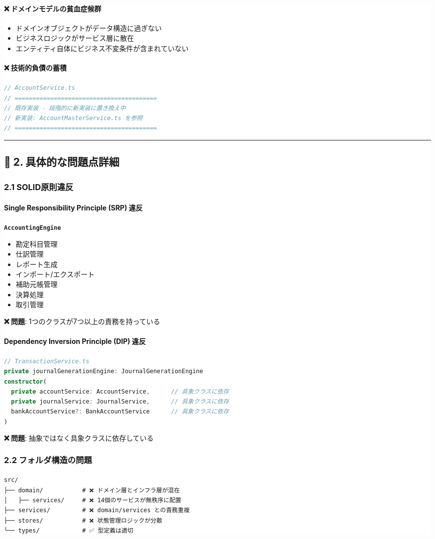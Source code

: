 #### ❌ **ドメインモデルの貧血症候群**
- ドメインオブジェクトがデータ構造に過ぎない
- ビジネスロジックがサービス層に散在
- エンティティ自体にビジネス不変条件が含まれていない

#### ❌ **技術的負債の蓄積**
```typescript
// AccountService.ts
// ========================================
// 既存実装 - 段階的に新実装に置き換え中
// 新実装: AccountMasterService.ts を参照
// ========================================
```

---

## 🚨 2. 具体的な問題点詳細

### 2.1 SOLID原則違反

#### **Single Responsibility Principle (SRP) 違反**

**`AccountingEngine`** 
- 勘定科目管理
- 仕訳管理  
- レポート生成
- インポート/エクスポート
- 補助元帳管理
- 決算処理
- 取引管理

**❌ 問題**: 1つのクラスが7つ以上の責務を持っている

#### **Dependency Inversion Principle (DIP) 違反**

```typescript
// TransactionService.ts
private journalGenerationEngine: JournalGenerationEngine
constructor(
  private accountService: AccountService,      // 具象クラスに依存
  private journalService: JournalService,      // 具象クラスに依存
  bankAccountService?: BankAccountService      // 具象クラスに依存
)
```

**❌ 問題**: 抽象ではなく具象クラスに依存している

### 2.2 フォルダ構造の問題

```
src/
├── domain/           # ❌ ドメイン層とインフラ層が混在
│   ├── services/     # ❌ 14個のサービスが無秩序に配置
├── services/         # ❌ domain/services との責務重複
├── stores/           # ❌ 状態管理ロジックが分散
└── types/            # ✅ 型定義は適切
```
